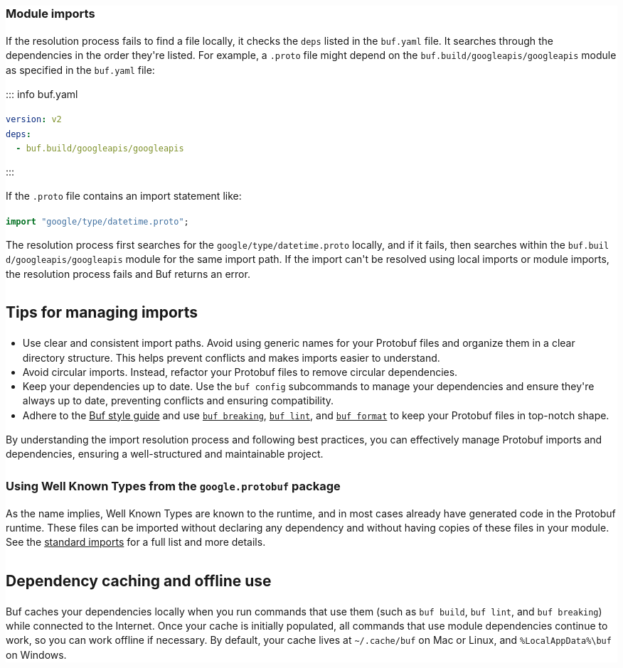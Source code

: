 ### Module imports

If the resolution process fails to find a file locally, it checks the `deps` listed in the `buf.yaml` file. It searches through the dependencies in the order they're listed. For example, a `.proto` file might depend on the `buf.build/googleapis/googleapis` module as specified in the `buf.yaml` file:

::: info buf.yaml

```yaml
version: v2
deps:
  - buf.build/googleapis/googleapis
```

:::

If the `.proto` file contains an import statement like:

```protobuf
import "google/type/datetime.proto";
```

The resolution process first searches for the `google/type/datetime.proto` locally, and if it fails, then searches within the `buf.build/googleapis/googleapis` module for the same import path. If the import can't be resolved using local imports or module imports, the resolution process fails and Buf returns an error.

## Tips for managing imports

- Use clear and consistent import paths. Avoid using generic names for your Protobuf files and organize them in a clear directory structure. This helps prevent conflicts and makes imports easier to understand.
- Avoid circular imports. Instead, refactor your Protobuf files to remove circular dependencies.
- Keep your dependencies up to date. Use the `buf config` subcommands to manage your dependencies and ensure they're always up to date, preventing conflicts and ensuring compatibility.
- Adhere to the [Buf style guide](../../../best-practices/style-guide/) and use [`buf breaking`](../../../reference/cli/buf/breaking/), [`buf lint`](../../../reference/cli/buf/lint/), and [`buf format`](../../../reference/cli/buf/format/) to keep your Protobuf files in top-notch shape.

By understanding the import resolution process and following best practices, you can effectively manage Protobuf imports and dependencies, ensuring a well-structured and maintainable project.

### Using Well Known Types from the `google.protobuf` package

As the name implies, Well Known Types are known to the runtime, and in most cases already have generated code in the Protobuf runtime. These files can be imported without declaring any dependency and without having copies of these files in your module. See the [standard imports](https://protobuf.com/docs/descriptors#standard-imports) for a full list and more details.

## Dependency caching and offline use

Buf caches your dependencies locally when you run commands that use them (such as `buf build`, `buf lint`, and `buf breaking`) while connected to the Internet. Once your cache is initially populated, all commands that use module dependencies continue to work, so you can work offline if necessary. By default, your cache lives at `~/.cache/buf` on Mac or Linux, and `%LocalAppData%\buf`on Windows.
